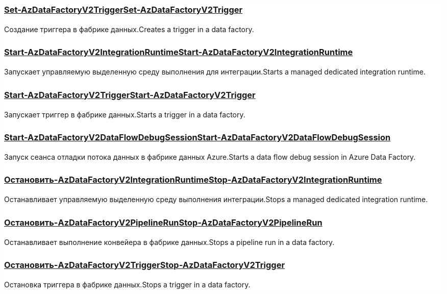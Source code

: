### [<span data-ttu-id="54ae7-233">Set-AzDataFactoryV2Trigger</span><span class="sxs-lookup"><span data-stu-id="54ae7-233">Set-AzDataFactoryV2Trigger</span></span>](Set-AzDataFactoryV2Trigger.md)
<span data-ttu-id="54ae7-234">Создание триггера в фабрике данных.</span><span class="sxs-lookup"><span data-stu-id="54ae7-234">Creates a trigger in a data factory.</span></span>

### [<span data-ttu-id="54ae7-235">Start-AzDataFactoryV2IntegrationRuntime</span><span class="sxs-lookup"><span data-stu-id="54ae7-235">Start-AzDataFactoryV2IntegrationRuntime</span></span>](Start-AzDataFactoryV2IntegrationRuntime.md)
<span data-ttu-id="54ae7-236">Запускает управляемую выделенную среду выполнения для интеграции.</span><span class="sxs-lookup"><span data-stu-id="54ae7-236">Starts a managed dedicated integration runtime.</span></span>

### [<span data-ttu-id="54ae7-237">Start-AzDataFactoryV2Trigger</span><span class="sxs-lookup"><span data-stu-id="54ae7-237">Start-AzDataFactoryV2Trigger</span></span>](Start-AzDataFactoryV2Trigger.md)
<span data-ttu-id="54ae7-238">Запускает триггер в фабрике данных.</span><span class="sxs-lookup"><span data-stu-id="54ae7-238">Starts a trigger in a data factory.</span></span>

### [<span data-ttu-id="54ae7-239">Start-AzDataFactoryV2DataFlowDebugSession</span><span class="sxs-lookup"><span data-stu-id="54ae7-239">Start-AzDataFactoryV2DataFlowDebugSession</span></span>](Start-AzDataFactoryV2DataFlowDebugSession.md)
<span data-ttu-id="54ae7-240">Запуск сеанса отладки потока данных в фабрике данных Azure.</span><span class="sxs-lookup"><span data-stu-id="54ae7-240">Starts a data flow debug session in Azure Data Factory.</span></span>

### [<span data-ttu-id="54ae7-241">Остановить-AzDataFactoryV2IntegrationRuntime</span><span class="sxs-lookup"><span data-stu-id="54ae7-241">Stop-AzDataFactoryV2IntegrationRuntime</span></span>](Stop-AzDataFactoryV2IntegrationRuntime.md)
<span data-ttu-id="54ae7-242">Останавливает управляемую выделенную среду выполнения интеграции.</span><span class="sxs-lookup"><span data-stu-id="54ae7-242">Stops a managed dedicated integration runtime.</span></span>

### [<span data-ttu-id="54ae7-243">Остановить-AzDataFactoryV2PipelineRun</span><span class="sxs-lookup"><span data-stu-id="54ae7-243">Stop-AzDataFactoryV2PipelineRun</span></span>](Stop-AzDataFactoryV2PipelineRun.md)
<span data-ttu-id="54ae7-244">Останавливает выполнение конвейера в фабрике данных.</span><span class="sxs-lookup"><span data-stu-id="54ae7-244">Stops a pipeline run in a data factory.</span></span>

### [<span data-ttu-id="54ae7-245">Остановить-AzDataFactoryV2Trigger</span><span class="sxs-lookup"><span data-stu-id="54ae7-245">Stop-AzDataFactoryV2Trigger</span></span>](Stop-AzDataFactoryV2Trigger.md)
<span data-ttu-id="54ae7-246">Остановка триггера в фабрике данных.</span><span class="sxs-lookup"><span data-stu-id="54ae7-246">Stops a trigger in a data factory.</span></span>
